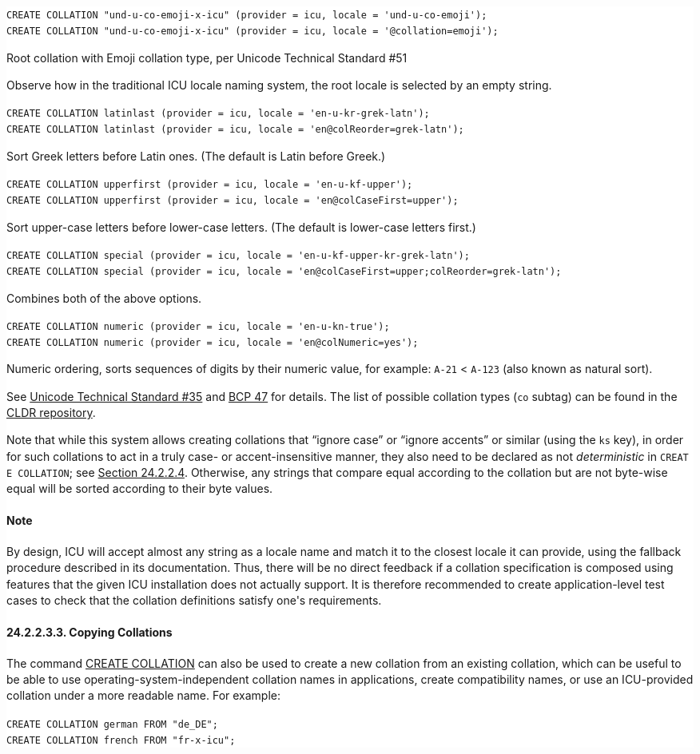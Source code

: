`CREATE COLLATION "und-u-co-emoji-x-icu" (provider = icu, locale = 'und-u-co-emoji');`\
`CREATE COLLATION "und-u-co-emoji-x-icu" (provider = icu, locale = '@collation=emoji');`

Root collation with Emoji collation type, per Unicode Technical Standard #51

Observe how in the traditional ICU locale naming system, the root locale is selected by an empty string.

`CREATE COLLATION latinlast (provider = icu, locale = 'en-u-kr-grek-latn');`\
`CREATE COLLATION latinlast (provider = icu, locale = 'en@colReorder=grek-latn');`

Sort Greek letters before Latin ones. (The default is Latin before Greek.)

`CREATE COLLATION upperfirst (provider = icu, locale = 'en-u-kf-upper');`\
`CREATE COLLATION upperfirst (provider = icu, locale = 'en@colCaseFirst=upper');`

Sort upper-case letters before lower-case letters. (The default is lower-case letters first.)

`CREATE COLLATION special (provider = icu, locale = 'en-u-kf-upper-kr-grek-latn');`\
`CREATE COLLATION special (provider = icu, locale = 'en@colCaseFirst=upper;colReorder=grek-latn');`

Combines both of the above options.

`CREATE COLLATION numeric (provider = icu, locale = 'en-u-kn-true');`\
`CREATE COLLATION numeric (provider = icu, locale = 'en@colNumeric=yes');`

Numeric ordering, sorts sequences of digits by their numeric value, for example: `A-21` < `A-123` (also known as natural sort).

See [Unicode Technical Standard #35](https://www.unicode.org/reports/tr35/tr35-collation.html) and [BCP 47](https://tools.ietf.org/html/bcp47) for details. The list of possible collation types (`co` subtag) can be found in the [CLDR repository](https://github.com/unicode-org/cldr/blob/master/common/bcp47/collation.xml).

Note that while this system allows creating collations that “ignore case” or “ignore accents” or similar (using the `ks` key), in order for such collations to act in a truly case- or accent-insensitive manner, they also need to be declared as not _deterministic_ in `CREATE COLLATION`; see [Section 24.2.2.4](https://www.postgresql.org/docs/15/collation.html#COLLATION-NONDETERMINISTIC). Otherwise, any strings that compare equal according to the collation but are not byte-wise equal will be sorted according to their byte values.

#### Note

By design, ICU will accept almost any string as a locale name and match it to the closest locale it can provide, using the fallback procedure described in its documentation. Thus, there will be no direct feedback if a collation specification is composed using features that the given ICU installation does not actually support. It is therefore recommended to create application-level test cases to check that the collation definitions satisfy one's requirements.

#### **24.2.2.3.3. Copying Collations**

The command [CREATE COLLATION](https://www.postgresql.org/docs/15/sql-createcollation.html) can also be used to create a new collation from an existing collation, which can be useful to be able to use operating-system-independent collation names in applications, create compatibility names, or use an ICU-provided collation under a more readable name. For example:

```
CREATE COLLATION german FROM "de_DE";
CREATE COLLATION french FROM "fr-x-icu";
```
